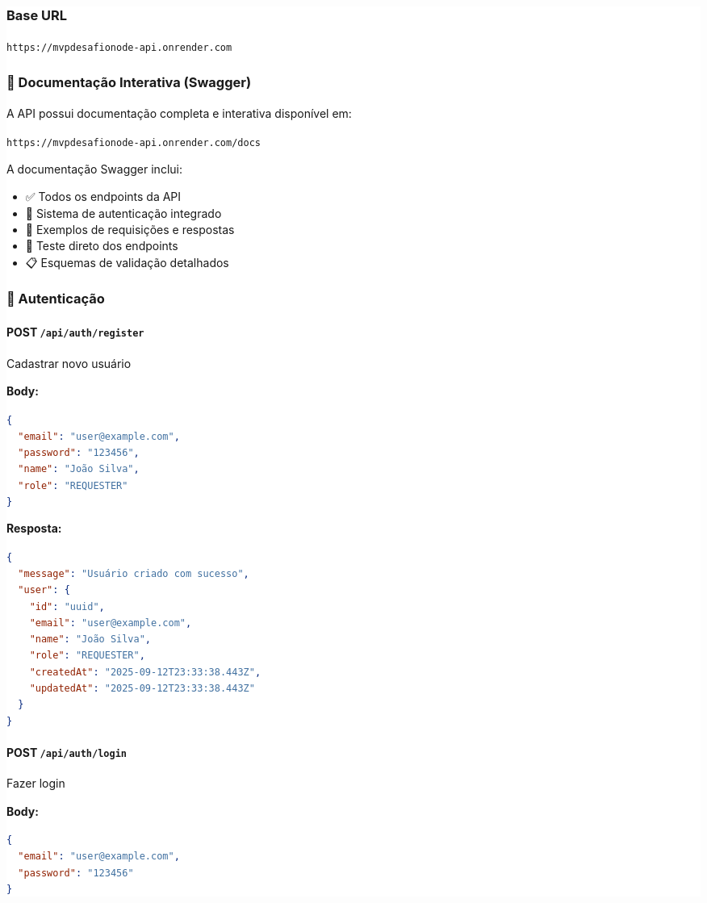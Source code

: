 ### Base URL
```
https://mvpdesafionode-api.onrender.com
```

### 📖 Documentação Interativa (Swagger)
A API possui documentação completa e interativa disponível em:
```
https://mvpdesafionode-api.onrender.com/docs
```

A documentação Swagger inclui:
- ✅ Todos os endpoints da API
- 🔐 Sistema de autenticação integrado
- 📝 Exemplos de requisições e respostas
- 🧪 Teste direto dos endpoints
- 📋 Esquemas de validação detalhados

### 🔐 Autenticação

#### POST `/api/auth/register`
Cadastrar novo usuário

**Body:**
```json
{
  "email": "user@example.com",
  "password": "123456",
  "name": "João Silva",
  "role": "REQUESTER" 
}
```

**Resposta:**
```json
{
  "message": "Usuário criado com sucesso",
  "user": {
    "id": "uuid",
    "email": "user@example.com",
    "name": "João Silva",
    "role": "REQUESTER",
    "createdAt": "2025-09-12T23:33:38.443Z",
    "updatedAt": "2025-09-12T23:33:38.443Z"
  }
}
```

#### POST `/api/auth/login`
Fazer login

**Body:**
```json
{
  "email": "user@example.com",
  "password": "123456"
}
```
